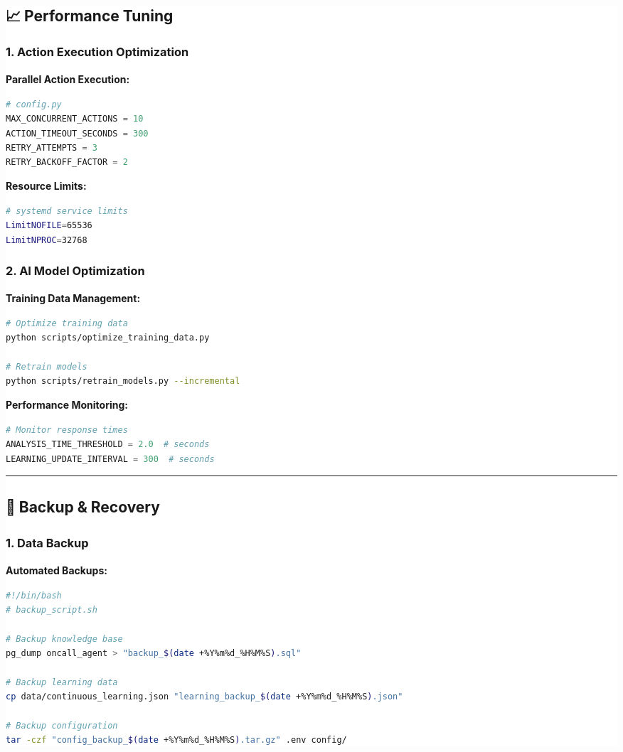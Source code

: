 
## 📈 Performance Tuning

### 1. Action Execution Optimization

**Parallel Action Execution:**
```python
# config.py
MAX_CONCURRENT_ACTIONS = 10
ACTION_TIMEOUT_SECONDS = 300
RETRY_ATTEMPTS = 3
RETRY_BACKOFF_FACTOR = 2
```

**Resource Limits:**
```bash
# systemd service limits
LimitNOFILE=65536
LimitNPROC=32768
```

### 2. AI Model Optimization

**Training Data Management:**
```bash
# Optimize training data
python scripts/optimize_training_data.py

# Retrain models
python scripts/retrain_models.py --incremental
```

**Performance Monitoring:**
```python
# Monitor response times
ANALYSIS_TIME_THRESHOLD = 2.0  # seconds
LEARNING_UPDATE_INTERVAL = 300  # seconds
```

---

## 🔄 Backup & Recovery

### 1. Data Backup

**Automated Backups:**
```bash
#!/bin/bash
# backup_script.sh

# Backup knowledge base
pg_dump oncall_agent > "backup_$(date +%Y%m%d_%H%M%S).sql"

# Backup learning data
cp data/continuous_learning.json "learning_backup_$(date +%Y%m%d_%H%M%S).json"

# Backup configuration
tar -czf "config_backup_$(date +%Y%m%d_%H%M%S).tar.gz" .env config/
```
